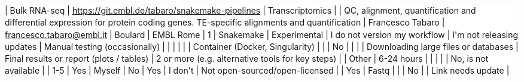 | Bulk RNA-seq                                                                           | https://git.embl.de/tabaro/snakemake-pipelines                                                                   | Transcriptomics                   |                                                                   | QC, alignment, quantification and differential expression for protein coding genes. TE-specific alignments and quantification                                                                      | Francesco Tabaro          | francesco.tabaro@embl.it   | Boulard                              | EMBL Rome               | 1                                      | Snakemake                                               | Experimental                                       | I do not version my workflow      | I'm not releasing updates             | Manual testing (occasionally)      |                                                           |                                  |                                                        |                                                                    |                                                        | Container (Docker, Singularity)                                                                                                                                        |                                                                     |                                                                | No                                              |                          |                                                                                                       |                    | Downloading large files or databases                                                               | Final results or report (plots / tables)                                                                   | 2 or more (e.g. alternative tools for key steps)   |                                                                   | Other                                   | 6-24 hours                                                                |                                                                                       |                                                                                                               |                                                                                         |                                     | No, is not available                                        |                                 | 1-5                                                 | Yes                                                       | Myself                                   | No                                                                | Yes                                                                   | I don't                                                                                              | Not open-sourced/open-licensed |                                                            | Yes                             | Fastq                                                                                                  |                                                 |                                                                                   | No                                                                                                            |                                                                                                           | Link needs update                                                                                                                                                                                                                                                                                                                                                                                                                     |